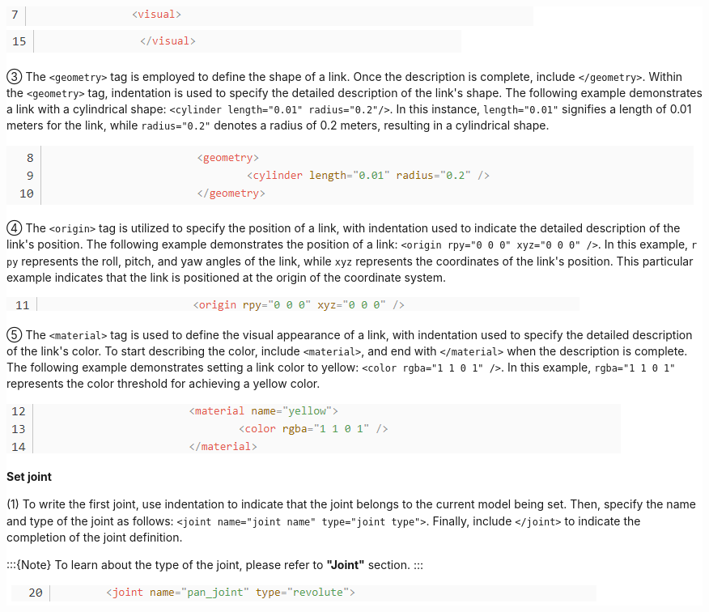 <img src="../_static/media/chapter_8/section_2/01/media/image18.png" class="common_img" />

<img src="../_static/media/chapter_8/section_2/01/media/image19.png" class="common_img" />

③  The `<geometry>` tag is employed to define the shape of a link. Once the description is complete, include `</geometry>`. Within the `<geometry>` tag, indentation is used to specify the detailed description of the link's shape. The following example demonstrates a link with a cylindrical shape: `<cylinder length="0.01" radius="0.2"/>`. In this instance, `length="0.01"` signifies a length of 0.01 meters for the link, while `radius="0.2"` denotes a radius of 0.2 meters, resulting in a cylindrical shape.

<img src="../_static/media/chapter_8/section_2/01/media/image20.png" class="common_img" />

④  The `<origin>` tag is utilized to specify the position of a link, with indentation used to indicate the detailed description of the link's position. The following example demonstrates the position of a link: `<origin rpy="0 0 0" xyz="0 0 0" />`. In this example, `rpy` represents the roll, pitch, and yaw angles of the link, while `xyz` represents the coordinates of the link's position. This particular example indicates that the link is positioned at the origin of the coordinate system.

<img src="../_static/media/chapter_8/section_2/01/media/image21.png" class="common_img" />

⑤  The `<material>` tag is used to define the visual appearance of a link, with indentation used to specify the detailed description of the link's color. To start describing the color, include `<material>`, and end with `</material>` when the description is complete. The following example demonstrates setting a link color to yellow: `<color rgba="1 1 0 1" />`. In this example, `rgba="1 1 0 1"` represents the color threshold for achieving a yellow color.

<img src="../_static/media/chapter_8/section_2/01/media/image22.png" class="common_img" />

**Set joint**

(1) To write the first joint, use indentation to indicate that the joint belongs to the current model being set. Then, specify the name and type of the joint as follows: `<joint name="joint name" type="joint type">`. Finally, include `</joint>` to indicate the completion of the joint definition.

:::{Note}
To learn about the type of the joint, please refer to **"Joint"** section.
:::

<img src="../_static/media/chapter_8/section_2/01/media/image23.png" class="common_img" />
